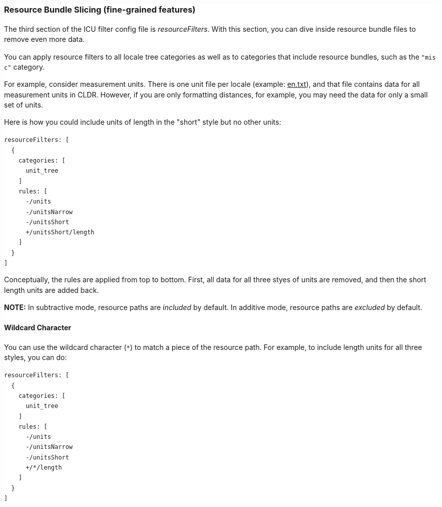 ### Resource Bundle Slicing (fine-grained features)

The third section of the ICU filter config file is *resourceFilters*.  With
this section, you can dive inside resource bundle files to remove even more
data.

You can apply resource filters to all locale tree categories as well as to
categories that include resource bundles, such as the `"misc"` category.

For example, consider measurement units.  There is one unit file per locale (example:
[en.txt](https://github.com/unicode-org/icu/blob/master/icu4c/source/data/unit/en.txt)),
and that file contains data for all measurement units in CLDR.  However, if
you are only formatting distances, for example, you may need the data for only
a small set of units.

Here is how you could include units of length in the "short" style but no
other units:

    resourceFilters: [
      {
        categories: [
          unit_tree
        ]
        rules: [
          -/units
          -/unitsNarrow
          -/unitsShort
          +/unitsShort/length
        ]
      }
    ]

Conceptually, the rules are applied from top to bottom.  First, all data for
all three styes of units are removed, and then the short length units are
added back.

**NOTE:** In subtractive mode, resource paths are *included* by default. In
additive mode, resource paths are *excluded* by default.

#### Wildcard Character

You can use the wildcard character (`*`) to match a piece of the resource
path.  For example, to include length units for all three styles, you can do:

    resourceFilters: [
      {
        categories: [
          unit_tree
        ]
        rules: [
          -/units
          -/unitsNarrow
          -/unitsShort
          +/*/length
        ]
      }
    ]
